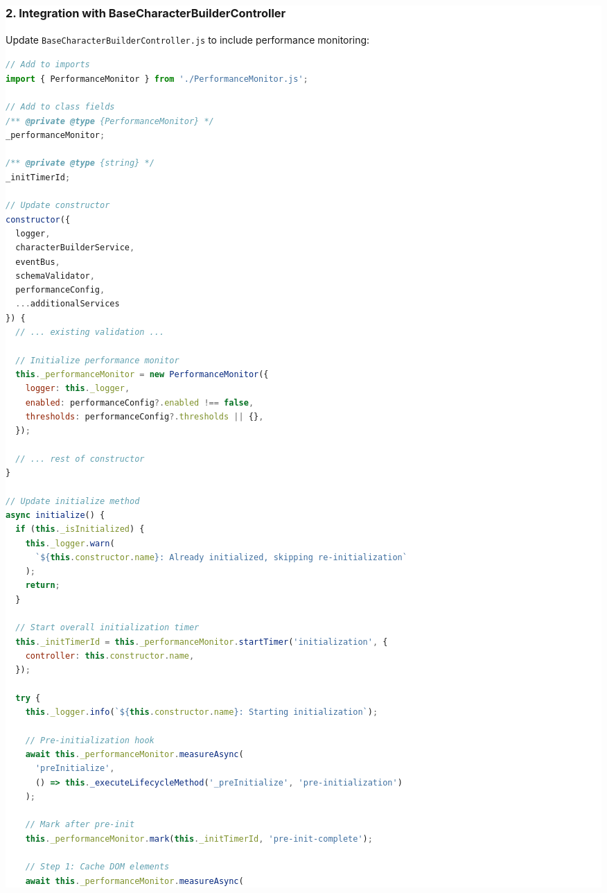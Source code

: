 ### 2. Integration with BaseCharacterBuilderController

Update `BaseCharacterBuilderController.js` to include performance monitoring:

```javascript
// Add to imports
import { PerformanceMonitor } from './PerformanceMonitor.js';

// Add to class fields
/** @private @type {PerformanceMonitor} */
_performanceMonitor;

/** @private @type {string} */
_initTimerId;

// Update constructor
constructor({
  logger,
  characterBuilderService,
  eventBus,
  schemaValidator,
  performanceConfig,
  ...additionalServices
}) {
  // ... existing validation ...

  // Initialize performance monitor
  this._performanceMonitor = new PerformanceMonitor({
    logger: this._logger,
    enabled: performanceConfig?.enabled !== false,
    thresholds: performanceConfig?.thresholds || {},
  });

  // ... rest of constructor
}

// Update initialize method
async initialize() {
  if (this._isInitialized) {
    this._logger.warn(
      `${this.constructor.name}: Already initialized, skipping re-initialization`
    );
    return;
  }

  // Start overall initialization timer
  this._initTimerId = this._performanceMonitor.startTimer('initialization', {
    controller: this.constructor.name,
  });

  try {
    this._logger.info(`${this.constructor.name}: Starting initialization`);

    // Pre-initialization hook
    await this._performanceMonitor.measureAsync(
      'preInitialize',
      () => this._executeLifecycleMethod('_preInitialize', 'pre-initialization')
    );

    // Mark after pre-init
    this._performanceMonitor.mark(this._initTimerId, 'pre-init-complete');

    // Step 1: Cache DOM elements
    await this._performanceMonitor.measureAsync(
```